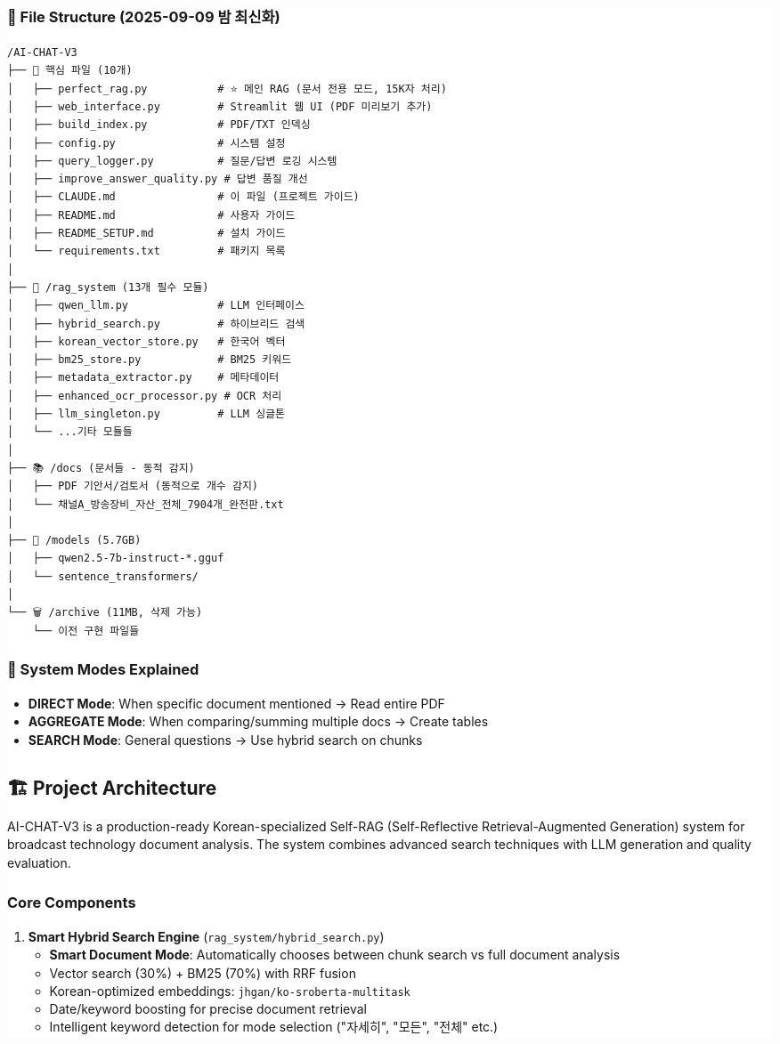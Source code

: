 ### 📁 File Structure (2025-09-09 밤 최신화)
```
/AI-CHAT-V3
├── 📄 핵심 파일 (10개)
│   ├── perfect_rag.py           # ⭐ 메인 RAG (문서 전용 모드, 15K자 처리)
│   ├── web_interface.py         # Streamlit 웹 UI (PDF 미리보기 추가)
│   ├── build_index.py           # PDF/TXT 인덱싱
│   ├── config.py                # 시스템 설정
│   ├── query_logger.py          # 질문/답변 로깅 시스템
│   ├── improve_answer_quality.py # 답변 품질 개선
│   ├── CLAUDE.md                # 이 파일 (프로젝트 가이드)
│   ├── README.md                # 사용자 가이드
│   ├── README_SETUP.md          # 설치 가이드
│   └── requirements.txt         # 패키지 목록
│
├── 📂 /rag_system (13개 필수 모듈)
│   ├── qwen_llm.py              # LLM 인터페이스
│   ├── hybrid_search.py         # 하이브리드 검색
│   ├── korean_vector_store.py   # 한국어 벡터
│   ├── bm25_store.py            # BM25 키워드
│   ├── metadata_extractor.py    # 메타데이터
│   ├── enhanced_ocr_processor.py # OCR 처리
│   ├── llm_singleton.py         # LLM 싱글톤
│   └── ...기타 모듈들
│
├── 📚 /docs (문서들 - 동적 감지)
│   ├── PDF 기안서/검토서 (동적으로 개수 감지)
│   └── 채널A_방송장비_자산_전체_7904개_완전판.txt
│
├── 🤖 /models (5.7GB)
│   ├── qwen2.5-7b-instruct-*.gguf
│   └── sentence_transformers/
│
└── 🗑️ /archive (11MB, 삭제 가능)
    └── 이전 구현 파일들
```

### 🎨 System Modes Explained
- **DIRECT Mode**: When specific document mentioned → Read entire PDF
- **AGGREGATE Mode**: When comparing/summing multiple docs → Create tables
- **SEARCH Mode**: General questions → Use hybrid search on chunks

## 🏗️ Project Architecture

AI-CHAT-V3 is a production-ready Korean-specialized Self-RAG (Self-Reflective Retrieval-Augmented Generation) system for broadcast technology document analysis. The system combines advanced search techniques with LLM generation and quality evaluation.

### Core Components

1. **Smart Hybrid Search Engine** (`rag_system/hybrid_search.py`)
   - **Smart Document Mode**: Automatically chooses between chunk search vs full document analysis
   - Vector search (30%) + BM25 (70%) with RRF fusion
   - Korean-optimized embeddings: `jhgan/ko-sroberta-multitask`
   - Date/keyword boosting for precise document retrieval
   - Intelligent keyword detection for mode selection ("자세히", "모든", "전체" etc.)
